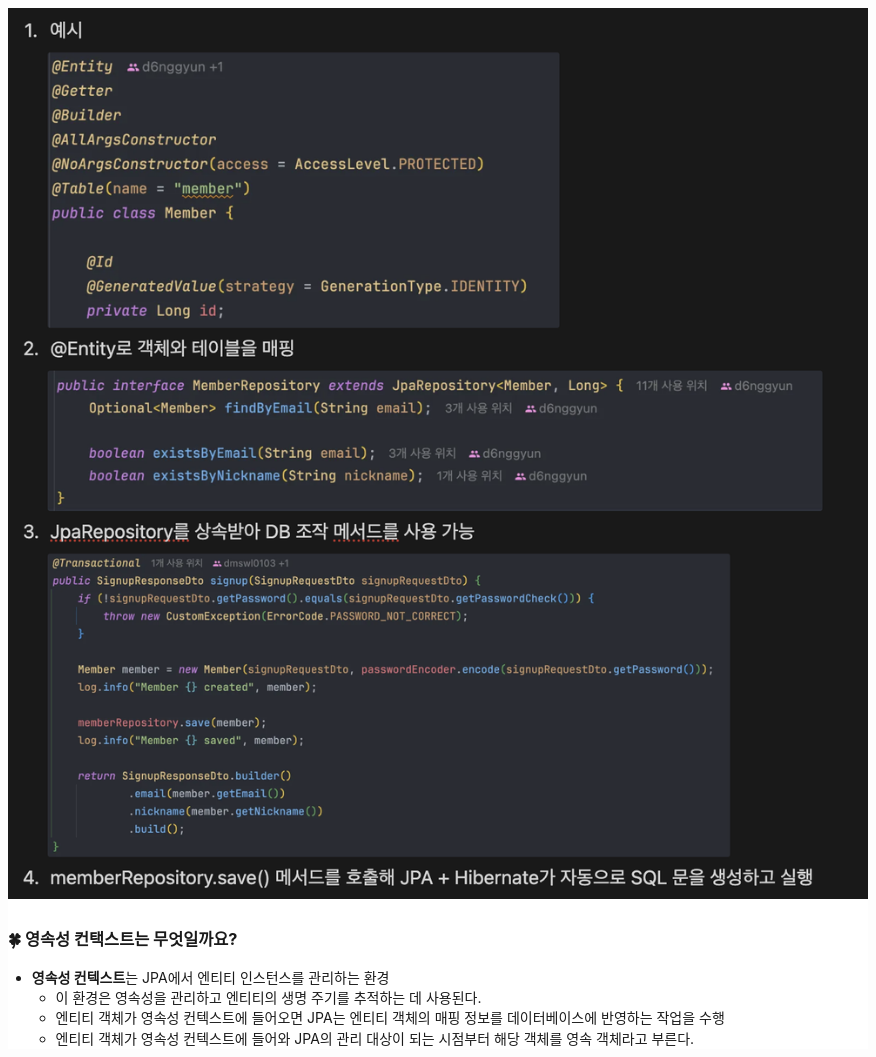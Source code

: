 ![스크린샷 2025-03-29 오후 11.07.59.png](%EC%8A%A4%ED%81%AC%EB%A6%B0%EC%83%B7%202025-03-29%20%EC%98%A4%ED%9B%84%2011.07.59.png)

### 🍀 영속성 컨택스트는 무엇일까요?

- **영속성 컨텍스트**는 JPA에서 엔티티 인스턴스를 관리하는 환경
    - 이 환경은 영속성을 관리하고 엔티티의 생명 주기를 추적하는 데 사용된다.
    - 엔티티 객체가 영속성 컨텍스트에 들어오면 JPA는 엔티티 객체의 매핑 정보를 데이터베이스에 반영하는 작업을 수행
    - 엔티티 객체가 영속성 컨텍스트에 들어와 JPA의 관리 대상이 되는 시점부터 해당 객체를 영속 객체라고 부른다.
  